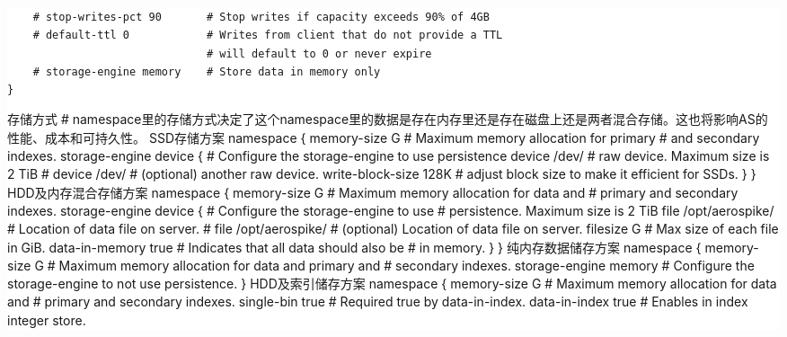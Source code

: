 		# stop-writes-pct 90       # Stop writes if capacity exceeds 90% of 4GB
		# default-ttl 0            # Writes from client that do not provide a TTL
								   # will default to 0 or never expire
		# storage-engine memory    # Store data in memory only
	}
存储方式 # namespace里的存储方式决定了这个namespace里的数据是存在内存里还是存在磁盘上还是两者混合存储。这也将影响AS的性能、成本和可持久性。
	SSD存储方案
		namespace <namespace-name> {
			memory-size <SIZE>G         # Maximum memory allocation for primary
										# and secondary indexes.
			storage-engine device {     # Configure the storage-engine to use persistence
				device /dev/<device>    # raw device. Maximum size is 2 TiB
				# device /dev/<device>  # (optional) another raw device.
				write-block-size 128K   # adjust block size to make it efficient for SSDs.
			}
		}
	HDD及内存混合存储方案
		namespace <namespace-name> {
			memory-size <SIZE>G             # Maximum memory allocation for data and
											# primary and secondary indexes.
			storage-engine device {         # Configure the storage-engine to use
											# persistence. Maximum size is 2 TiB
			file /opt/aerospike/<filename>  # Location of data file on server.
			# file /opt/aerospike/<another> # (optional) Location of data file on server.
			filesize <SIZE>G                # Max size of each file in GiB.
			data-in-memory true             # Indicates that all data should also be
											# in memory.
			}
		}
	纯内存数据储存方案
		namespace <namespace-name> {
			memory-size <SIZE>G   # Maximum memory allocation for data and primary and
								  # secondary indexes.
			storage-engine memory # Configure the storage-engine to not use persistence.
		}
	HDD及索引储存方案
		namespace <namespace-name> {
			memory-size <N>G                # Maximum memory allocation for data and
											# primary and secondary indexes.
			single-bin true                 # Required true by data-in-index.
			data-in-index true              # Enables in index integer store.